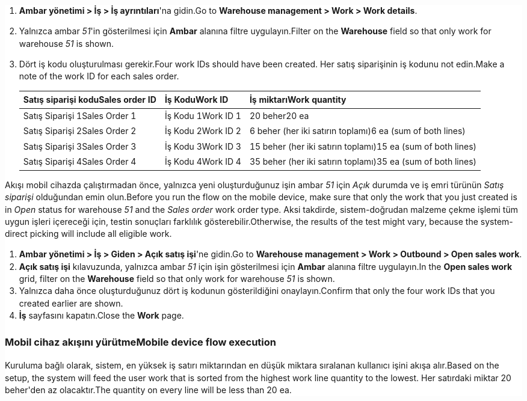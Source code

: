 1. <span data-ttu-id="b11b7-276">**Ambar yönetimi \> İş \> İş ayrıntıları**'na gidin.</span><span class="sxs-lookup"><span data-stu-id="b11b7-276">Go to **Warehouse management \> Work \> Work details**.</span></span>
1. <span data-ttu-id="b11b7-277">Yalnızca ambar *51*'in gösterilmesi için **Ambar** alanına filtre uygulayın.</span><span class="sxs-lookup"><span data-stu-id="b11b7-277">Filter on the **Warehouse** field so that only work for warehouse *51* is shown.</span></span>
1. <span data-ttu-id="b11b7-278">Dört iş kodu oluşturulması gerekir.</span><span class="sxs-lookup"><span data-stu-id="b11b7-278">Four work IDs should have been created.</span></span> <span data-ttu-id="b11b7-279">Her satış siparişinin iş kodunu not edin.</span><span class="sxs-lookup"><span data-stu-id="b11b7-279">Make a note of the work ID for each sales order.</span></span>

    | <span data-ttu-id="b11b7-280">Satış siparişi kodu</span><span class="sxs-lookup"><span data-stu-id="b11b7-280">Sales order ID</span></span> | <span data-ttu-id="b11b7-281">İş Kodu</span><span class="sxs-lookup"><span data-stu-id="b11b7-281">Work ID</span></span> | <span data-ttu-id="b11b7-282">İş miktarı</span><span class="sxs-lookup"><span data-stu-id="b11b7-282">Work quantity</span></span> |
    |---|---|---|
    | <span data-ttu-id="b11b7-283">Satış Siparişi 1</span><span class="sxs-lookup"><span data-stu-id="b11b7-283">Sales Order 1</span></span> | <span data-ttu-id="b11b7-284">İş Kodu 1</span><span class="sxs-lookup"><span data-stu-id="b11b7-284">Work ID 1</span></span> | <span data-ttu-id="b11b7-285">20 beher</span><span class="sxs-lookup"><span data-stu-id="b11b7-285">20 ea</span></span> |
    | <span data-ttu-id="b11b7-286">Satış Siparişi 2</span><span class="sxs-lookup"><span data-stu-id="b11b7-286">Sales Order 2</span></span> | <span data-ttu-id="b11b7-287">İş Kodu 2</span><span class="sxs-lookup"><span data-stu-id="b11b7-287">Work ID 2</span></span> | <span data-ttu-id="b11b7-288">6 beher (her iki satırın toplamı)</span><span class="sxs-lookup"><span data-stu-id="b11b7-288">6 ea (sum of both lines)</span></span> |
    | <span data-ttu-id="b11b7-289">Satış Siparişi 3</span><span class="sxs-lookup"><span data-stu-id="b11b7-289">Sales Order 3</span></span> | <span data-ttu-id="b11b7-290">İş Kodu 3</span><span class="sxs-lookup"><span data-stu-id="b11b7-290">Work ID 3</span></span> | <span data-ttu-id="b11b7-291">15 beher (her iki satırın toplamı)</span><span class="sxs-lookup"><span data-stu-id="b11b7-291">15 ea (sum of both lines)</span></span> |
    | <span data-ttu-id="b11b7-292">Satış Siparişi 4</span><span class="sxs-lookup"><span data-stu-id="b11b7-292">Sales Order 4</span></span> | <span data-ttu-id="b11b7-293">İş Kodu 4</span><span class="sxs-lookup"><span data-stu-id="b11b7-293">Work ID 4</span></span> | <span data-ttu-id="b11b7-294">35 beher (her iki satırın toplamı)</span><span class="sxs-lookup"><span data-stu-id="b11b7-294">35 ea (sum of both lines)</span></span> |

<span data-ttu-id="b11b7-295">Akışı mobil cihazda çalıştırmadan önce, yalnızca yeni oluşturduğunuz işin ambar *51* için *Açık* durumda ve iş emri türünün *Satış siparişi* olduğundan emin olun.</span><span class="sxs-lookup"><span data-stu-id="b11b7-295">Before you run the flow on the mobile device, make sure that only the work that you just created is in *Open* status for warehouse *51* and the *Sales order* work order type.</span></span> <span data-ttu-id="b11b7-296">Aksi takdirde, sistem-doğrudan malzeme çekme işlemi tüm uygun işleri içereceği için, testin sonuçları farklılık gösterebilir.</span><span class="sxs-lookup"><span data-stu-id="b11b7-296">Otherwise, the results of the test might vary, because the system-direct picking will include all eligible work.</span></span>

1. <span data-ttu-id="b11b7-297">**Ambar yönetimi \> İş \> Giden \> Açık satış işi**'ne gidin.</span><span class="sxs-lookup"><span data-stu-id="b11b7-297">Go to **Warehouse management \> Work \> Outbound \> Open sales work**.</span></span>
1. <span data-ttu-id="b11b7-298">**Açık satış işi** kılavuzunda, yalnızca ambar *51* için işin gösterilmesi için **Ambar** alanına filtre uygulayın.</span><span class="sxs-lookup"><span data-stu-id="b11b7-298">In the **Open sales work** grid, filter on the **Warehouse** field so that only work for warehouse *51* is shown.</span></span>
1. <span data-ttu-id="b11b7-299">Yalnızca daha önce oluşturduğunuz dört iş kodunun gösterildiğini onaylayın.</span><span class="sxs-lookup"><span data-stu-id="b11b7-299">Confirm that only the four work IDs that you created earlier are shown.</span></span>
1. <span data-ttu-id="b11b7-300">**İş** sayfasını kapatın.</span><span class="sxs-lookup"><span data-stu-id="b11b7-300">Close the **Work** page.</span></span>

### <a name="mobile-device-flow-execution"></a><span data-ttu-id="b11b7-301">Mobil cihaz akışını yürütme</span><span class="sxs-lookup"><span data-stu-id="b11b7-301">Mobile device flow execution</span></span>

<span data-ttu-id="b11b7-302">Kuruluma bağlı olarak, sistem, en yüksek iş satırı miktarından en düşük miktara sıralanan kullanıcı işini akışa alır.</span><span class="sxs-lookup"><span data-stu-id="b11b7-302">Based on the setup, the system will feed the user work that is sorted from the highest work line quantity to the lowest.</span></span> <span data-ttu-id="b11b7-303">Her satırdaki miktar 20 beher'den az olacaktır.</span><span class="sxs-lookup"><span data-stu-id="b11b7-303">The quantity on every line will be less than 20 ea.</span></span>
